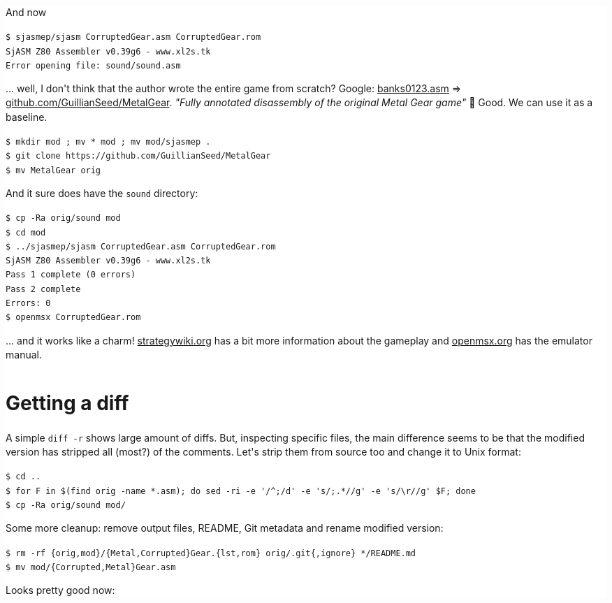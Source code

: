 And now

```
$ sjasmep/sjasm CorruptedGear.asm CorruptedGear.rom 
SjASM Z80 Assembler v0.39g6 - www.xl2s.tk
Error opening file: sound/sound.asm
```

... well, I don't think that the author wrote the entire game from scratch? Google: [banks0123.asm](https://www.google.com/search?q=banks0123.asm) &#x21D2; [github.com/GuillianSeed/MetalGear](https://github.com/GuillianSeed/MetalGear). *"Fully annotated disassembly of the original Metal Gear game"* &#128578; Good. We can use it as a baseline.

```
$ mkdir mod ; mv * mod ; mv mod/sjasmep .
$ git clone https://github.com/GuillianSeed/MetalGear
$ mv MetalGear orig
```

And it sure does have the `sound` directory:

```
$ cp -Ra orig/sound mod
$ cd mod
$ ../sjasmep/sjasm CorruptedGear.asm CorruptedGear.rom
SjASM Z80 Assembler v0.39g6 - www.xl2s.tk
Pass 1 complete (0 errors)
Pass 2 complete
Errors: 0
$ openmsx CorruptedGear.rom
```
... and it works like a charm! [strategywiki.org](http://strategywiki.org/wiki/Metal_Gear/Gameplay)
has a bit more information about the gameplay and [openmsx.org](https://openmsx.org/manual/user.html)
has the emulator manual.

# Getting a diff

A simple `diff -r` shows large amount of diffs. But, inspecting specific files, the main difference seems
to be that the modified version has stripped all (most?) of the comments. Let's strip them from source too
and change it to Unix format:

```
$ cd ..
$ for F in $(find orig -name *.asm); do sed -ri -e '/^;/d' -e 's/;.*//g' -e 's/\r//g' $F; done
$ cp -Ra orig/sound mod/
```
Some more cleanup: remove output files, README, Git metadata and rename modified version:

```
$ rm -rf {orig,mod}/{Metal,Corrupted}Gear.{lst,rom} orig/.git{,ignore} */README.md
$ mv mod/{Corrupted,Metal}Gear.asm
```
Looks pretty good now:

